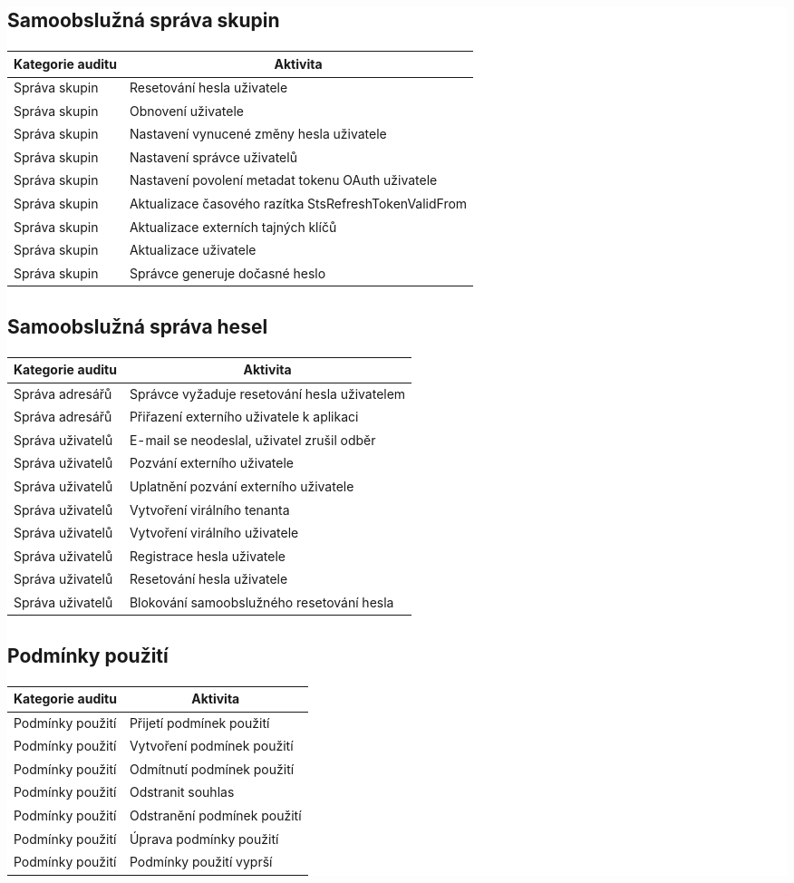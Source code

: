 
## <a name="self-service-group-management"></a>Samoobslužná správa skupin

|Kategorie auditu|Aktivita|
|---|---|
|Správa skupin|Resetování hesla uživatele|
|Správa skupin|Obnovení uživatele|
|Správa skupin|Nastavení vynucené změny hesla uživatele|
|Správa skupin|Nastavení správce uživatelů|
|Správa skupin|Nastavení povolení metadat tokenu OAuth uživatele|
|Správa skupin|Aktualizace časového razítka StsRefreshTokenValidFrom|
|Správa skupin|Aktualizace externích tajných klíčů|
|Správa skupin|Aktualizace uživatele|
|Správa skupin|Správce generuje dočasné heslo|


## <a name="self-service-password-management"></a>Samoobslužná správa hesel

|Kategorie auditu|Aktivita|
|---|---|
|Správa adresářů|Správce vyžaduje resetování hesla uživatelem|
|Správa adresářů|Přiřazení externího uživatele k aplikaci|
|Správa uživatelů|E-mail se neodeslal, uživatel zrušil odběr|
|Správa uživatelů|Pozvání externího uživatele|
|Správa uživatelů|Uplatnění pozvání externího uživatele|
|Správa uživatelů|Vytvoření virálního tenanta|
|Správa uživatelů|Vytvoření virálního uživatele|
|Správa uživatelů|Registrace hesla uživatele|
|Správa uživatelů|Resetování hesla uživatele|
|Správa uživatelů|Blokování samoobslužného resetování hesla|


## <a name="terms-of-use"></a>Podmínky použití

|Kategorie auditu|Aktivita|
|---|---|
|Podmínky použití|Přijetí podmínek použití|
|Podmínky použití|Vytvoření podmínek použití|
|Podmínky použití|Odmítnutí podmínek použití|
|Podmínky použití|Odstranit souhlas|
|Podmínky použití|Odstranění podmínek použití|
|Podmínky použití|Úprava podmínky použití|
|Podmínky použití|Podmínky použití vyprší|